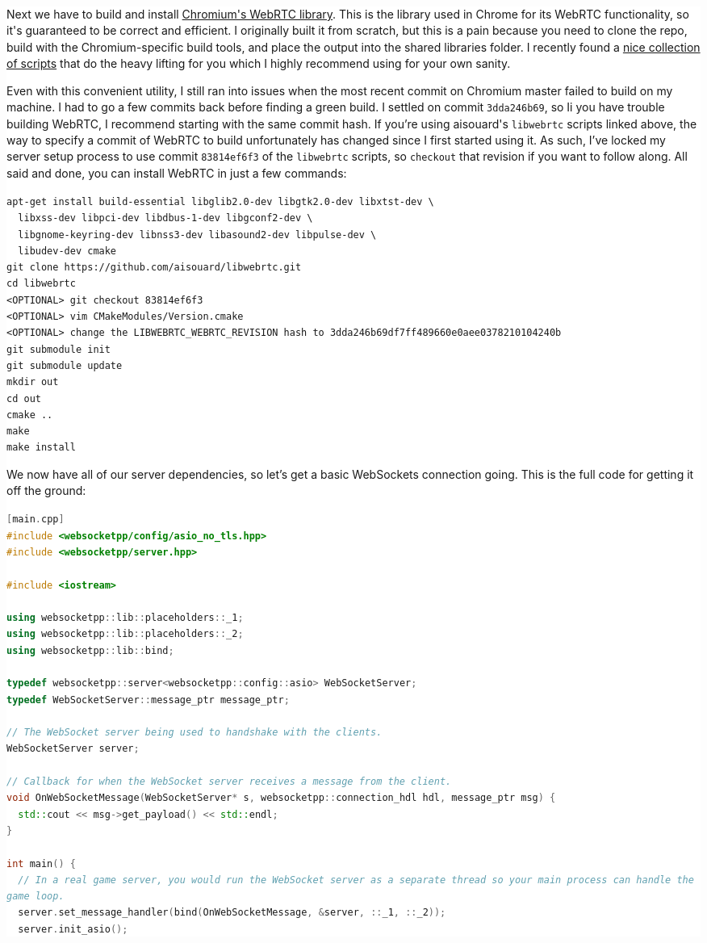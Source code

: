 Next we have to build and install <a href="https://chromium.googlesource.com/external/webrtc">Chromium's WebRTC library</a>. This is the library used in Chrome for its WebRTC functionality, so it's guaranteed to be correct and efficient. I originally built it from scratch, but this is a pain because you need to clone the repo, build with the Chromium-specific build tools, and place the output into the shared libraries folder. I recently found a <a href="https://github.com/aisouard/libwebrtc">nice collection of scripts</a> that do the heavy lifting for you which I highly recommend using for your own sanity.

Even with this convenient utility, I still ran into issues when the most recent commit on Chromium master failed to build on my machine. I had to go a few commits back before finding a green build. I settled on commit `3dda246b69`, so Ii you have trouble building WebRTC, I recommend starting with the same commit hash. If you’re using aisouard's `libwebrtc` scripts linked above, the way to specify a commit of WebRTC to build unfortunately has changed since I first started using it. As such, I’ve locked my server setup process to use commit `83814ef6f3` of the `libwebrtc` scripts, so `checkout` that revision if you want to follow along. All said and done, you can install WebRTC in just a few commands:
``` shell
apt-get install build-essential libglib2.0-dev libgtk2.0-dev libxtst-dev \
  libxss-dev libpci-dev libdbus-1-dev libgconf2-dev \
  libgnome-keyring-dev libnss3-dev libasound2-dev libpulse-dev \
  libudev-dev cmake
git clone https://github.com/aisouard/libwebrtc.git
cd libwebrtc
<OPTIONAL> git checkout 83814ef6f3
<OPTIONAL> vim CMakeModules/Version.cmake
<OPTIONAL> change the LIBWEBRTC_WEBRTC_REVISION hash to 3dda246b69df7ff489660e0aee0378210104240b
git submodule init
git submodule update
mkdir out
cd out
cmake ..
make
make install
```

We now have all of our server dependencies, so let’s get a basic WebSockets connection going. This is the full code for getting it off the ground:

``` c++
[main.cpp]
#include <websocketpp/config/asio_no_tls.hpp>
#include <websocketpp/server.hpp>

#include <iostream>

using websocketpp::lib::placeholders::_1;
using websocketpp::lib::placeholders::_2;
using websocketpp::lib::bind;

typedef websocketpp::server<websocketpp::config::asio> WebSocketServer;
typedef WebSocketServer::message_ptr message_ptr;

// The WebSocket server being used to handshake with the clients.
WebSocketServer server;

// Callback for when the WebSocket server receives a message from the client.
void OnWebSocketMessage(WebSocketServer* s, websocketpp::connection_hdl hdl, message_ptr msg) {
  std::cout << msg->get_payload() << std::endl;
}

int main() {
  // In a real game server, you would run the WebSocket server as a separate thread so your main process can handle the game loop.
  server.set_message_handler(bind(OnWebSocketMessage, &server, ::_1, ::_2));
  server.init_asio();
```